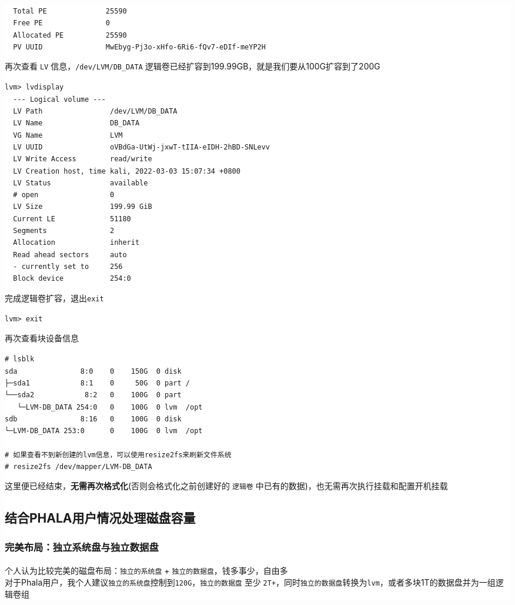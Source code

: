 ```shell
  Total PE              25590
  Free PE               0
  Allocated PE          25590
  PV UUID               MwEbyg-Pj3o-xHfo-6Ri6-fQv7-eDIf-meYP2H
```
再次查看 ``LV`` 信息，``/dev/LVM/DB_DATA`` 逻辑卷已经扩容到199.99GB，就是我们要从100G扩容到了200G
```shell
lvm> lvdisplay 
  --- Logical volume ---
  LV Path                /dev/LVM/DB_DATA
  LV Name                DB_DATA
  VG Name                LVM
  LV UUID                oVBdGa-UtWj-jxwT-tIIA-eIDH-2hBD-SNLevv
  LV Write Access        read/write
  LV Creation host, time kali, 2022-03-03 15:07:34 +0800
  LV Status              available
  # open                 0
  LV Size                199.99 GiB
  Current LE             51180
  Segments               2
  Allocation             inherit
  Read ahead sectors     auto
  - currently set to     256
  Block device           254:0
```
完成逻辑卷扩容，退出``exit``
```shell
lvm> exit
```

再次查看块设备信息
```shell
# lsblk
sda               8:0    0    150G  0 disk 
├─sda1            8:1    0     50G  0 part /
└──sda2            8:2   0    100G  0 part 
   └─LVM-DB_DATA 254:0   0    100G  0 lvm  /opt
sdb               8:16   0    100G  0 disk 
└─LVM-DB_DATA 253:0      0    100G  0 lvm  /opt

# 如果查看不到新创建的lvm信息，可以使用resize2fs来刷新文件系统
# resize2fs /dev/mapper/LVM-DB_DATA
```
这里便已经结束，**无需再次格式化**(否则会格式化之前创建好的 ``逻辑卷`` 中已有的数据)，也无需再次执行挂载和配置开机挂载


## 结合PHALA用户情况处理磁盘容量

### 完美布局：独立系统盘与独立数据盘
个人认为比较完美的磁盘布局：``独立的系统盘`` + ``独立的数据盘``，钱多事少，自由多  
对于Phala用户，我个人建议``独立的系统盘``控制到``120G``，``独立的数据盘`` 至少 ``2T+``，同时``独立的数据盘``转换为``lvm``，或者多块1T的数据盘并为一组逻辑卷组
